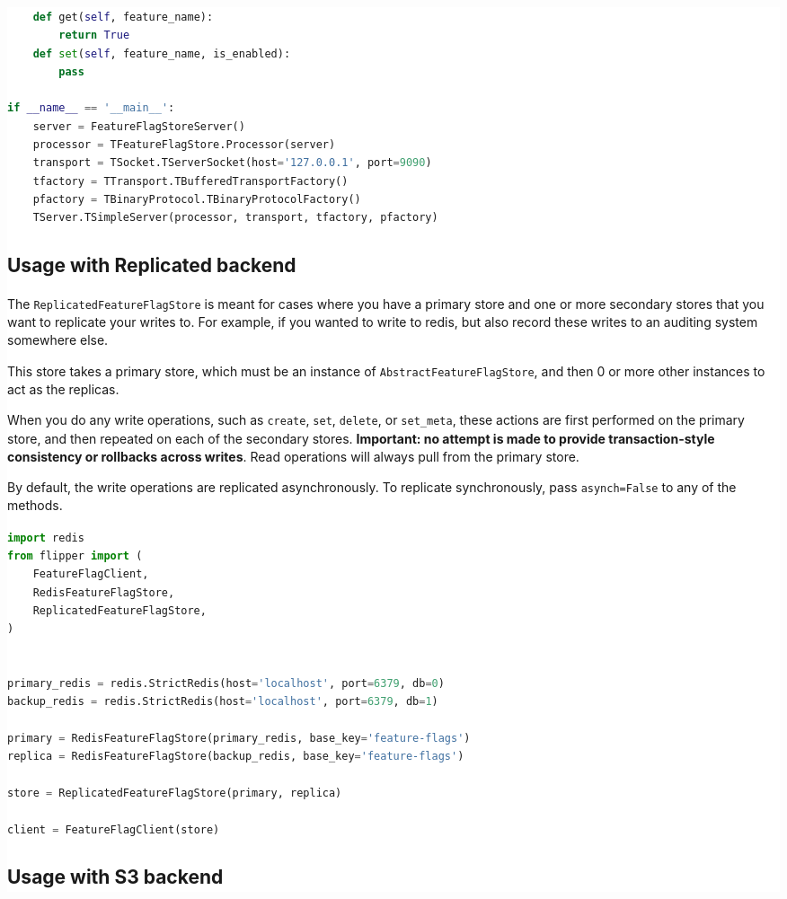```python
    def get(self, feature_name):
        return True
    def set(self, feature_name, is_enabled):
        pass

if __name__ == '__main__':
    server = FeatureFlagStoreServer()
    processor = TFeatureFlagStore.Processor(server)
    transport = TSocket.TServerSocket(host='127.0.0.1', port=9090)
    tfactory = TTransport.TBufferedTransportFactory()
    pfactory = TBinaryProtocol.TBinaryProtocolFactory()
    TServer.TSimpleServer(processor, transport, tfactory, pfactory)
```

## Usage with Replicated backend

The `ReplicatedFeatureFlagStore` is meant for cases where you have a primary store and one or more secondary stores that you want to replicate your writes to. For example, if you wanted to write to redis, but also record these writes to an auditing system somewhere else.

This store takes a primary store, which must be an instance of `AbstractFeatureFlagStore`, and then 0 or more other instances to act as the replicas.

When you do any write operations, such as `create`, `set`, `delete`, or `set_meta`, these actions are first performed on the primary store, and then repeated on each of the secondary stores. **Important: no attempt is made to provide transaction-style consistency or rollbacks across writes**. Read operations will always pull from the primary store.

By default, the write operations are replicated asynchronously. To replicate synchronously, pass `asynch=False` to any of the methods.


```python
import redis
from flipper import (
    FeatureFlagClient,
    RedisFeatureFlagStore,
    ReplicatedFeatureFlagStore,
)


primary_redis = redis.StrictRedis(host='localhost', port=6379, db=0)
backup_redis = redis.StrictRedis(host='localhost', port=6379, db=1)

primary = RedisFeatureFlagStore(primary_redis, base_key='feature-flags')
replica = RedisFeatureFlagStore(backup_redis, base_key='feature-flags')

store = ReplicatedFeatureFlagStore(primary, replica)

client = FeatureFlagClient(store)
```

## Usage with S3 backend
